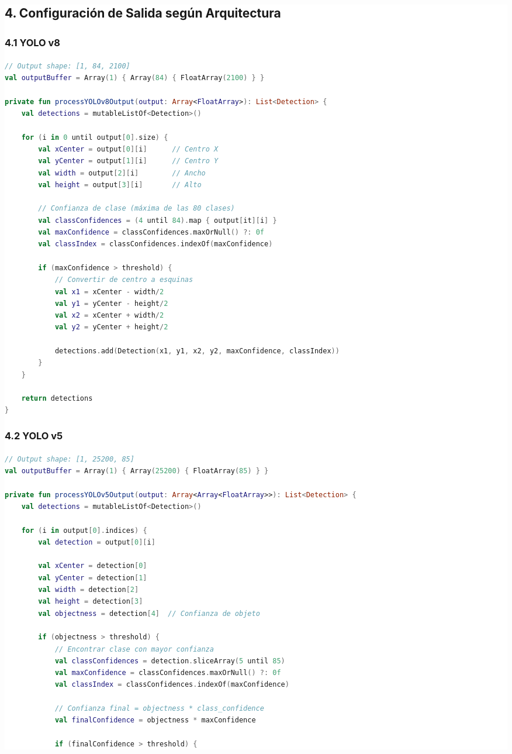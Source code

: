 ## 4. Configuración de Salida según Arquitectura

### 4.1 YOLO v8
```kotlin
// Output shape: [1, 84, 2100]
val outputBuffer = Array(1) { Array(84) { FloatArray(2100) } }

private fun processYOLOv8Output(output: Array<FloatArray>): List<Detection> {
    val detections = mutableListOf<Detection>()

    for (i in 0 until output[0].size) {
        val xCenter = output[0][i]      // Centro X
        val yCenter = output[1][i]      // Centro Y
        val width = output[2][i]        // Ancho
        val height = output[3][i]       // Alto

        // Confianza de clase (máxima de las 80 clases)
        val classConfidences = (4 until 84).map { output[it][i] }
        val maxConfidence = classConfidences.maxOrNull() ?: 0f
        val classIndex = classConfidences.indexOf(maxConfidence)

        if (maxConfidence > threshold) {
            // Convertir de centro a esquinas
            val x1 = xCenter - width/2
            val y1 = yCenter - height/2
            val x2 = xCenter + width/2
            val y2 = yCenter + height/2

            detections.add(Detection(x1, y1, x2, y2, maxConfidence, classIndex))
        }
    }

    return detections
}
```

### 4.2 YOLO v5
```kotlin
// Output shape: [1, 25200, 85]
val outputBuffer = Array(1) { Array(25200) { FloatArray(85) } }

private fun processYOLOv5Output(output: Array<Array<FloatArray>>): List<Detection> {
    val detections = mutableListOf<Detection>()

    for (i in output[0].indices) {
        val detection = output[0][i]

        val xCenter = detection[0]
        val yCenter = detection[1]
        val width = detection[2]
        val height = detection[3]
        val objectness = detection[4]  // Confianza de objeto

        if (objectness > threshold) {
            // Encontrar clase con mayor confianza
            val classConfidences = detection.sliceArray(5 until 85)
            val maxConfidence = classConfidences.maxOrNull() ?: 0f
            val classIndex = classConfidences.indexOf(maxConfidence)

            // Confianza final = objectness * class_confidence
            val finalConfidence = objectness * maxConfidence

            if (finalConfidence > threshold) {
```